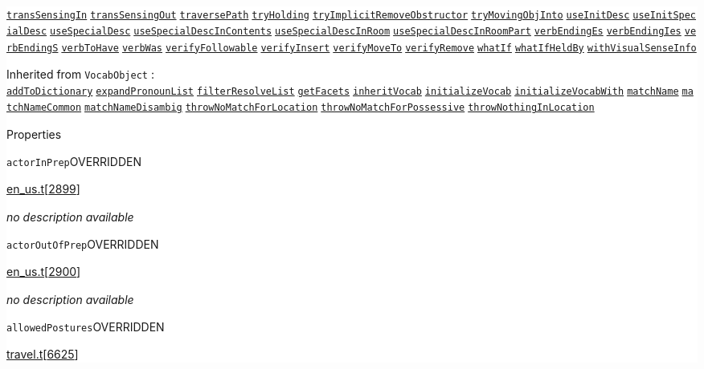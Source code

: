 [`transSensingIn`](../object/Thing.html#transSensingIn) [`transSensingOut`](../object/Thing.html#transSensingOut) [`traversePath`](../object/Thing.html#traversePath) [`tryHolding`](../object/Thing.html#tryHolding) [`tryImplicitRemoveObstructor`](../object/Thing.html#tryImplicitRemoveObstructor) [`tryMovingObjInto`](../object/Thing.html#tryMovingObjInto) [`useInitDesc`](../object/Thing.html#useInitDesc) [`useInitSpecialDesc`](../object/Thing.html#useInitSpecialDesc) [`useSpecialDesc`](../object/Thing.html#useSpecialDesc) [`useSpecialDescInContents`](../object/Thing.html#useSpecialDescInContents) [`useSpecialDescInRoom`](../object/Thing.html#useSpecialDescInRoom) [`useSpecialDescInRoomPart`](../object/Thing.html#useSpecialDescInRoomPart) [`verbEndingEs`](../object/Thing.html#verbEndingEs) [`verbEndingIes`](../object/Thing.html#verbEndingIes) [`verbEndingS`](../object/Thing.html#verbEndingS) [`verbToHave`](../object/Thing.html#verbToHave) [`verbWas`](../object/Thing.html#verbWas) [`verifyFollowable`](../object/Thing.html#verifyFollowable) [`verifyInsert`](../object/Thing.html#verifyInsert) [`verifyMoveTo`](../object/Thing.html#verifyMoveTo) [`verifyRemove`](../object/Thing.html#verifyRemove) [`whatIf`](../object/Thing.html#whatIf) [`whatIfHeldBy`](../object/Thing.html#whatIfHeldBy) [`withVisualSenseInfo`](../object/Thing.html#withVisualSenseInfo)

Inherited from `VocabObject` :  
[`addToDictionary`](../object/VocabObject.html#addToDictionary) [`expandPronounList`](../object/VocabObject.html#expandPronounList) [`filterResolveList`](../object/VocabObject.html#filterResolveList) [`getFacets`](../object/VocabObject.html#getFacets) [`inheritVocab`](../object/VocabObject.html#inheritVocab) [`initializeVocab`](../object/VocabObject.html#initializeVocab) [`initializeVocabWith`](../object/VocabObject.html#initializeVocabWith) [`matchName`](../object/VocabObject.html#matchName) [`matchNameCommon`](../object/VocabObject.html#matchNameCommon) [`matchNameDisambig`](../object/VocabObject.html#matchNameDisambig) [`throwNoMatchForLocation`](../object/VocabObject.html#throwNoMatchForLocation) [`throwNoMatchForPossessive`](../object/VocabObject.html#throwNoMatchForPossessive) [`throwNothingInLocation`](../object/VocabObject.html#throwNothingInLocation)

<span id="_Properties_"></span>



<span class="hdln">Properties</span>  



<span id="actorInPrep"></span>

`actorInPrep`<span class="rem">OVERRIDDEN</span>

[en_us.t](../file/en_us.t.html)\[[2899](../source/en_us.t.html#2899)\]



*no description available*



<span id="actorOutOfPrep"></span>

`actorOutOfPrep`<span class="rem">OVERRIDDEN</span>

[en_us.t](../file/en_us.t.html)\[[2900](../source/en_us.t.html#2900)\]



*no description available*



<span id="allowedPostures"></span>

`allowedPostures`<span class="rem">OVERRIDDEN</span>

[travel.t](../file/travel.t.html)\[[6625](../source/travel.t.html#6625)\]
